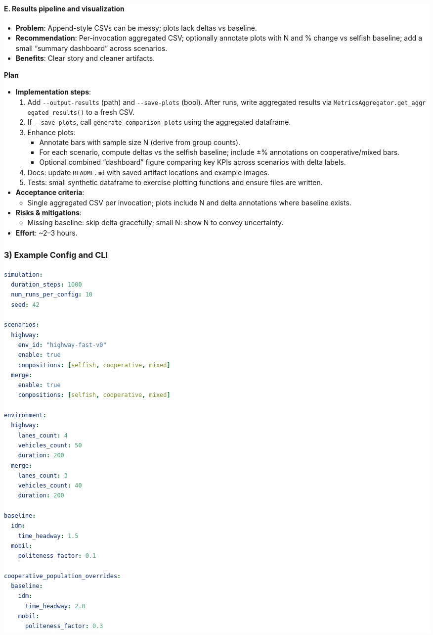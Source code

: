 #### E. Results pipeline and visualization
- **Problem**: Append-style CSVs can be messy; plots lack deltas vs baseline.
- **Recommendation**: Per-invocation aggregated CSV; optionally annotate plots with N and % change vs selfish baseline; add a small “summary dashboard” across scenarios.
- **Benefits**: Clear story and cleaner artifacts.

**Plan**
- **Implementation steps**:
  1. Add `--output-results` (path) and `--save-plots` (bool). After runs, write aggregated results via `MetricsAggregator.get_aggregated_results()` to a fresh CSV.
  2. If `--save-plots`, call `generate_comparison_plots` using the aggregated dataframe.
  3. Enhance plots:
     - Annotate bars with sample size N (derive from group counts).
     - For each scenario, compute deltas vs the selfish baseline; include ±% annotations on cooperative/mixed bars.
     - Optional combined “dashboard” figure comparing key KPIs across scenarios with delta labels.
  4. Docs: update `README.md` with saved artifact locations and example images.
  5. Tests: small synthetic dataframe to exercise plotting functions and ensure files are written.
- **Acceptance criteria**:
  - Single aggregated CSV per invocation; plots include N and delta annotations where baseline exists.
- **Risks & mitigations**:
  - Missing baseline: skip delta gracefully; small N: show N to convey uncertainty.
- **Effort**: ~2–3 hours.

### 3) Example Config and CLI

```yaml
simulation:
  duration_steps: 1000
  num_runs_per_config: 10
  seed: 42

scenarios:
  highway:
    env_id: "highway-fast-v0"
    enable: true
    compositions: [selfish, cooperative, mixed]
  merge:
    enable: true
    compositions: [selfish, cooperative, mixed]

environment:
  highway:
    lanes_count: 4
    vehicles_count: 50
    duration: 200
  merge:
    lanes_count: 3
    vehicles_count: 40
    duration: 200

baseline:
  idm:
    time_headway: 1.5
  mobil:
    politeness_factor: 0.1

cooperative_population_overrides:
  baseline:
    idm:
      time_headway: 2.0
    mobil:
      politeness_factor: 0.3
```